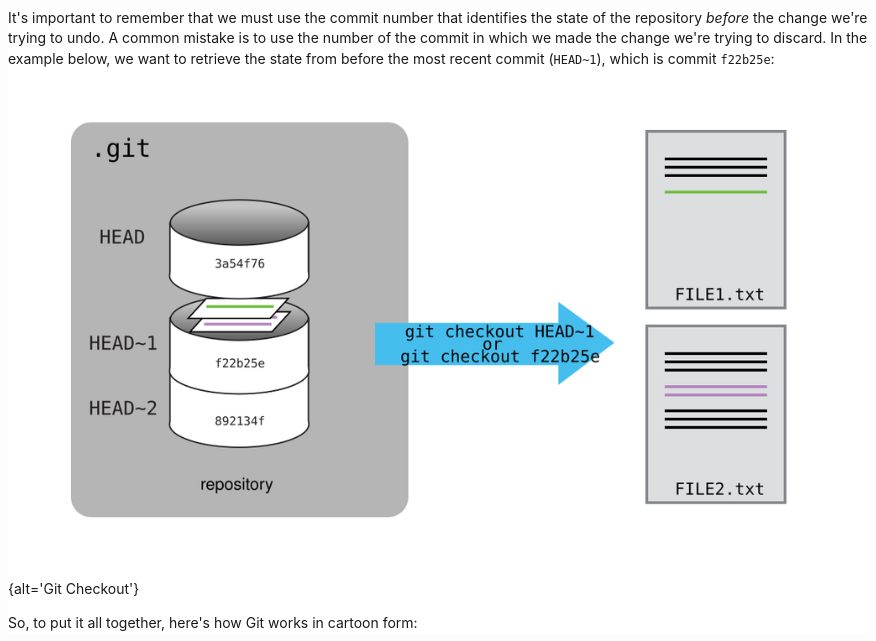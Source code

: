 It's important to remember that
we must use the commit number that identifies the state of the repository
*before* the change we're trying to undo.
A common mistake is to use the number of
the commit in which we made the change we're trying to discard.
In the example below, we want to retrieve the state from before the most
recent commit (`HEAD~1`), which is commit `f22b25e`:

![](fig/git-checkout.svg){alt='Git Checkout'}

So, to put it all together,
here's how Git works in cartoon form:
